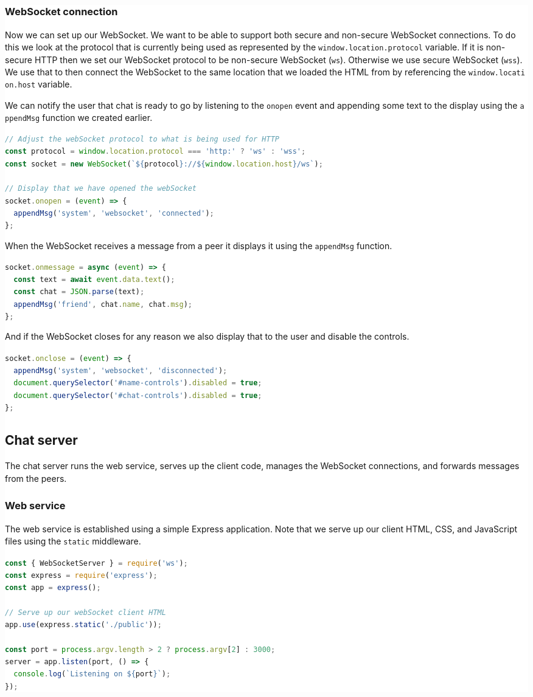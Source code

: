 ### WebSocket connection

Now we can set up our WebSocket. We want to be able to support both secure and non-secure WebSocket connections. To do this we look at the protocol that is currently being used as represented by the `window.location.protocol` variable. If it is non-secure HTTP then we set our WebSocket protocol to be non-secure WebSocket (`ws`). Otherwise we use secure WebSocket (`wss`). We use that to then connect the WebSocket to the same location that we loaded the HTML from by referencing the `window.location.host` variable.

We can notify the user that chat is ready to go by listening to the `onopen` event and appending some text to the display using the `appendMsg` function we created earlier.

```js
// Adjust the webSocket protocol to what is being used for HTTP
const protocol = window.location.protocol === 'http:' ? 'ws' : 'wss';
const socket = new WebSocket(`${protocol}://${window.location.host}/ws`);

// Display that we have opened the webSocket
socket.onopen = (event) => {
  appendMsg('system', 'websocket', 'connected');
};
```

When the WebSocket receives a message from a peer it displays it using the `appendMsg` function.

```js
socket.onmessage = async (event) => {
  const text = await event.data.text();
  const chat = JSON.parse(text);
  appendMsg('friend', chat.name, chat.msg);
};
```

And if the WebSocket closes for any reason we also display that to the user and disable the controls.

```js
socket.onclose = (event) => {
  appendMsg('system', 'websocket', 'disconnected');
  document.querySelector('#name-controls').disabled = true;
  document.querySelector('#chat-controls').disabled = true;
};
```

## Chat server

The chat server runs the web service, serves up the client code, manages the WebSocket connections, and forwards messages from the peers.

### Web service

The web service is established using a simple Express application. Note that we serve up our client HTML, CSS, and JavaScript files using the `static` middleware.

```js
const { WebSocketServer } = require('ws');
const express = require('express');
const app = express();

// Serve up our webSocket client HTML
app.use(express.static('./public'));

const port = process.argv.length > 2 ? process.argv[2] : 3000;
server = app.listen(port, () => {
  console.log(`Listening on ${port}`);
});
```
